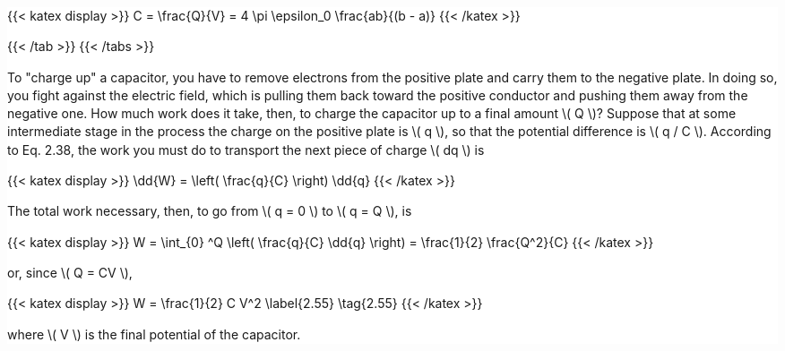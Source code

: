{{< katex display >}}
C = \frac{Q}{V} = 4 \pi \epsilon_0 \frac{ab}{(b - a)} 
{{< /katex >}}


{{< /tab >}}
{{< /tabs >}}

To "charge up" a capacitor, you have to remove electrons from the positive plate and carry them to the negative plate. In doing so, you fight against the electric field, which is pulling them back toward the positive conductor and pushing them away from the negative one. How much work does it take, then, to charge the capacitor up to a final amount \\( Q \\)? Suppose that at some intermediate stage in the process the charge on the positive plate is \\( q \\), so that the potential difference is \\( q / C \\). According to Eq. 2.38, the work you must do to transport the next piece of charge \\( dq \\) is

{{< katex display >}}
\dd{W} = \left( \frac{q}{C} \right) \dd{q}
{{< /katex >}}

The total work necessary, then, to go from \\( q = 0 \\) to \\( q = Q \\), is

{{< katex display >}}
W = \int_{0} ^Q \left( \frac{q}{C} \dd{q} \right) = \frac{1}{2} \frac{Q^2}{C} 
{{< /katex >}}

or, since \\( Q = CV \\),

{{< katex display >}}
 W = \frac{1}{2} C V^2 \label{2.55} \tag{2.55}
 {{< /katex >}}
 
where \\( V \\) is the final potential of the capacitor.




